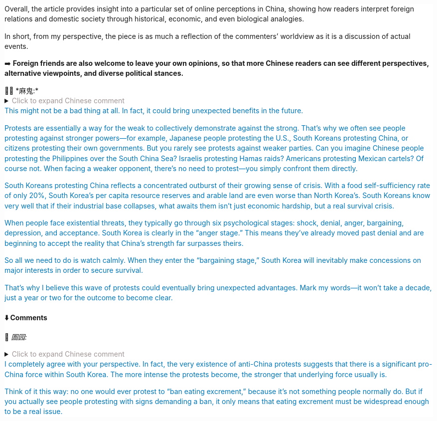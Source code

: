Overall, the article provides insight into a particular set of online perceptions in China, showing how readers interpret foreign relations and domestic society through historical, economic, and even biological analogies.

In short, from my perspective, the piece is as much a reflection of the commenters’ worldview as it is a discussion of actual events.

➡️ **Foreign friends are also welcome to leave your own opinions, so that more Chinese readers can see different perspectives, alternative viewpoints, and diverse political stances.**
</div>

<div class="comment-block">
🧑‍💼 *麻鬼​:*
<details><summary><span style="cursor:pointer; color: #a19696">
Click to expand Chinese comment</span>
</summary></details>
<div style="color: #0077b8;">
This might not be a bad thing at all. In fact, it could bring unexpected benefits in the future.

Protests are essentially a way for the weak to collectively demonstrate against the strong. That’s why we often see people protesting against stronger powers—for example, Japanese people protesting the U.S., South Koreans protesting China, or citizens protesting their own governments. But you rarely see protests against weaker parties. Can you imagine Chinese people protesting the Philippines over the South China Sea? Israelis protesting Hamas raids? Americans protesting Mexican cartels? Of course not. When facing a weaker opponent, there’s no need to protest—you simply confront them directly.

South Koreans protesting China reflects a concentrated outburst of their growing sense of crisis. With a food self-sufficiency rate of only 20%, South Korea’s per capita resource reserves and arable land are even worse than North Korea’s. South Koreans know very well that if their industrial base collapses, what awaits them isn’t just economic hardship, but a real survival crisis.

When people face existential threats, they typically go through six psychological stages: shock, denial, anger, bargaining, depression, and acceptance. South Korea is clearly in the “anger stage.” This means they’ve already moved past denial and are beginning to accept the reality that China’s strength far surpasses theirs.

So all we need to do is watch calmly. When they enter the “bargaining stage,” South Korea will inevitably make concessions on major interests in order to secure survival.

That’s why I believe this wave of protests could eventually bring unexpected advantages. Mark my words—it won’t take a decade, just a year or two for the outcome to become clear.
</div>

#### ⬇️ Comments

👤 *圄园:*  
<details><summary><span style="cursor:pointer; color: #a19696">
Click to expand Chinese comment</span>
</summary></details>
<div style="color: #0077b8;">
I completely agree with your perspective. In fact, the very existence of anti-China protests suggests that there is a significant pro-China force within South Korea. The more intense the protests become, the stronger that underlying force usually is.

Think of it this way: no one would ever protest to “ban eating excrement,” because it’s not something people normally do. But if you actually see people protesting with signs demanding a ban, it only means that eating excrement must be widespread enough to be a real issue.
